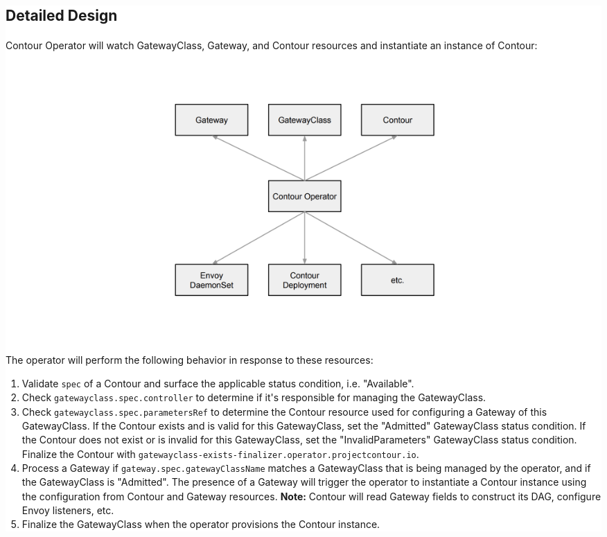 ## Detailed Design

Contour Operator will watch GatewayClass, Gateway, and Contour resources and instantiate an instance of Contour:

<p align="center">
<img src="./images/service_apis_operator_implementation_model.png" width="400" height="400"/>
</p>

The operator will perform the following behavior in response to these resources:
1. Validate `spec` of a Contour and surface the applicable status condition, i.e. "Available".
2. Check `gatewayclass.spec.controller` to determine if it's responsible for managing the GatewayClass.
3. Check `gatewayclass.spec.parametersRef` to determine the Contour resource used for configuring a Gateway of this
GatewayClass. If the Contour exists and is valid for this GatewayClass, set the "Admitted" GatewayClass status
condition. If the Contour does not exist or is invalid for this GatewayClass, set the "InvalidParameters" GatewayClass
status condition. Finalize the Contour with `gatewayclass-exists-finalizer.operator.projectcontour.io`.
4. Process a Gateway if `gateway.spec.gatewayClassName` matches a GatewayClass that is being managed by the operator,
and if the GatewayClass is "Admitted". The presence of a Gateway will trigger the operator to instantiate a Contour
instance using the configuration from Contour and Gateway resources. __Note:__ Contour will read Gateway fields to
construct its DAG, configure Envoy listeners, etc.
5. Finalize the GatewayClass when the operator provisions the Contour instance.
